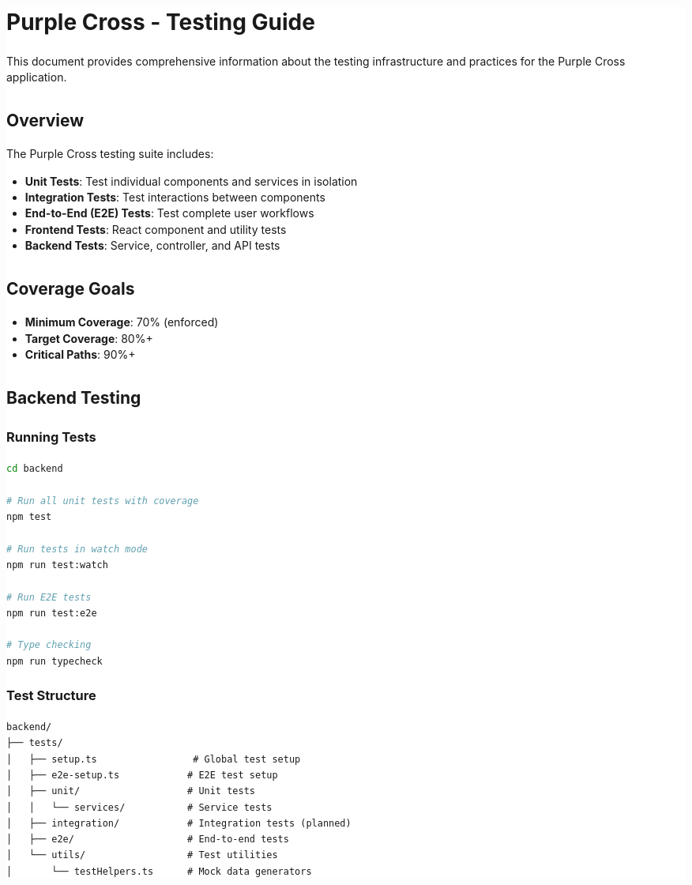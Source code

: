 # Purple Cross - Testing Guide

This document provides comprehensive information about the testing infrastructure and practices for the Purple Cross application.

## Overview

The Purple Cross testing suite includes:

- **Unit Tests**: Test individual components and services in isolation
- **Integration Tests**: Test interactions between components
- **End-to-End (E2E) Tests**: Test complete user workflows
- **Frontend Tests**: React component and utility tests
- **Backend Tests**: Service, controller, and API tests

## Coverage Goals

- **Minimum Coverage**: 70% (enforced)
- **Target Coverage**: 80%+
- **Critical Paths**: 90%+

## Backend Testing

### Running Tests

```bash
cd backend

# Run all unit tests with coverage
npm test

# Run tests in watch mode
npm run test:watch

# Run E2E tests
npm run test:e2e

# Type checking
npm run typecheck
```

### Test Structure

```
backend/
├── tests/
│   ├── setup.ts                 # Global test setup
│   ├── e2e-setup.ts            # E2E test setup
│   ├── unit/                   # Unit tests
│   │   └── services/           # Service tests
│   ├── integration/            # Integration tests (planned)
│   ├── e2e/                    # End-to-end tests
│   └── utils/                  # Test utilities
│       └── testHelpers.ts      # Mock data generators
```
